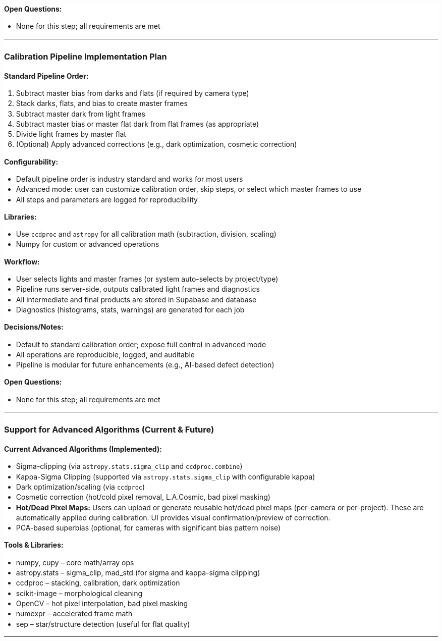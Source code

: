 **Open Questions:**
- None for this step; all requirements are met

---

### Calibration Pipeline Implementation Plan

**Standard Pipeline Order:**
1. Subtract master bias from darks and flats (if required by camera type)
2. Stack darks, flats, and bias to create master frames
3. Subtract master dark from light frames
4. Subtract master bias or master flat dark from flat frames (as appropriate)
5. Divide light frames by master flat
6. (Optional) Apply advanced corrections (e.g., dark optimization, cosmetic correction)

**Configurability:**
- Default pipeline order is industry standard and works for most users
- Advanced mode: user can customize calibration order, skip steps, or select which master frames to use
- All steps and parameters are logged for reproducibility

**Libraries:**
- Use `ccdproc` and `astropy` for all calibration math (subtraction, division, scaling)
- Numpy for custom or advanced operations

**Workflow:**
- User selects lights and master frames (or system auto-selects by project/type)
- Pipeline runs server-side, outputs calibrated light frames and diagnostics
- All intermediate and final products are stored in Supabase and database
- Diagnostics (histograms, stats, warnings) are generated for each job

**Decisions/Notes:**
- Default to standard calibration order; expose full control in advanced mode
- All operations are reproducible, logged, and auditable
- Pipeline is modular for future enhancements (e.g., AI-based defect detection)

**Open Questions:**
- None for this step; all requirements are met

---

### Support for Advanced Algorithms (Current & Future)

**Current Advanced Algorithms (Implemented):**
- Sigma-clipping (via `astropy.stats.sigma_clip` and `ccdproc.combine`)
- Kappa-Sigma Clipping (supported via `astropy.stats.sigma_clip` with configurable kappa)
- Dark optimization/scaling (via `ccdproc`)
- Cosmetic correction (hot/cold pixel removal, L.A.Cosmic, bad pixel masking)
- **Hot/Dead Pixel Maps:** Users can upload or generate reusable hot/dead pixel maps (per-camera or per-project). These are automatically applied during calibration. UI provides visual confirmation/preview of correction.
- PCA-based superbias (optional, for cameras with significant bias pattern noise)

**Tools & Libraries:**
- numpy, cupy – core math/array ops
- astropy.stats – sigma_clip, mad_std (for sigma and kappa-sigma clipping)
- ccdproc – stacking, calibration, dark optimization
- scikit-image – morphological cleaning
- OpenCV – hot pixel interpolation, bad pixel masking
- numexpr – accelerated frame math
- sep – star/structure detection (useful for flat quality)

---
